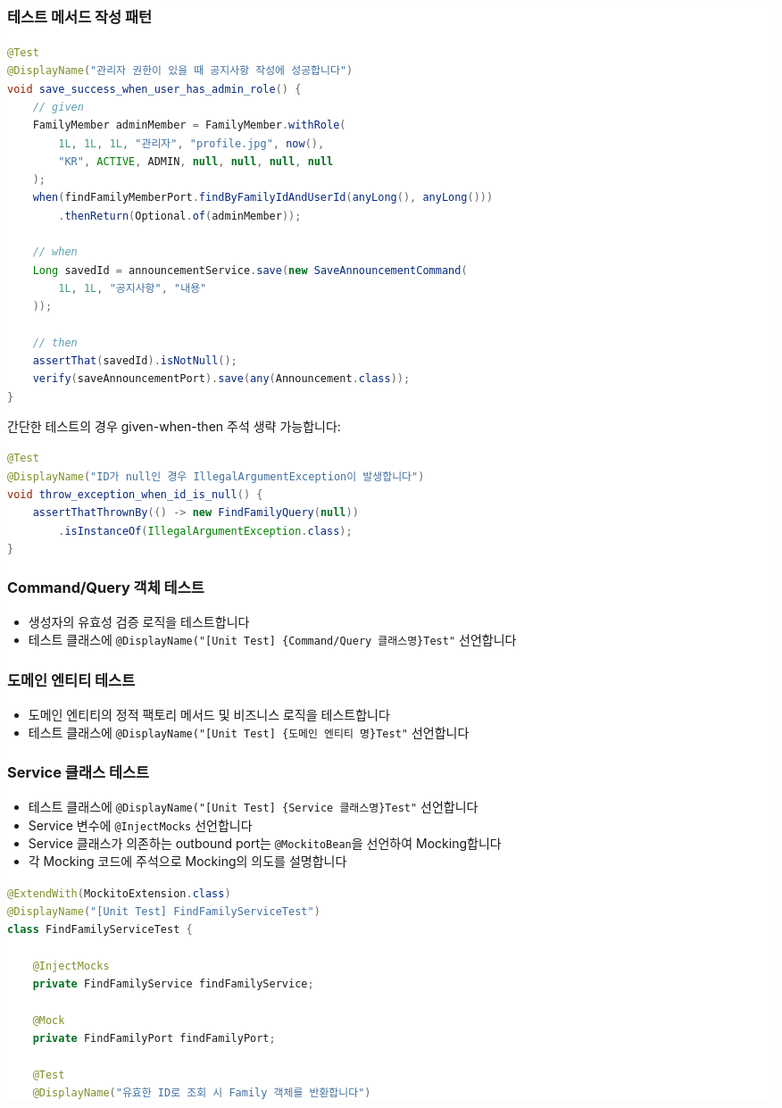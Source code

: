 ### 테스트 메서드 작성 패턴

```java
@Test
@DisplayName("관리자 권한이 있을 때 공지사항 작성에 성공합니다")
void save_success_when_user_has_admin_role() {
    // given
    FamilyMember adminMember = FamilyMember.withRole(
        1L, 1L, 1L, "관리자", "profile.jpg", now(),
        "KR", ACTIVE, ADMIN, null, null, null, null
    );
    when(findFamilyMemberPort.findByFamilyIdAndUserId(anyLong(), anyLong()))
        .thenReturn(Optional.of(adminMember));
    
    // when
    Long savedId = announcementService.save(new SaveAnnouncementCommand(
        1L, 1L, "공지사항", "내용"
    ));
    
    // then
    assertThat(savedId).isNotNull();
    verify(saveAnnouncementPort).save(any(Announcement.class));
}
```

간단한 테스트의 경우 given-when-then 주석 생략 가능합니다:

```java
@Test
@DisplayName("ID가 null인 경우 IllegalArgumentException이 발생합니다")
void throw_exception_when_id_is_null() {
    assertThatThrownBy(() -> new FindFamilyQuery(null))
        .isInstanceOf(IllegalArgumentException.class);
}
```

### Command/Query 객체 테스트

- 생성자의 유효성 검증 로직을 테스트합니다
- 테스트 클래스에 `@DisplayName("[Unit Test] {Command/Query 클래스명}Test"` 선언합니다

### 도메인 엔티티 테스트

- 도메인 엔티티의 정적 팩토리 메서드 및 비즈니스 로직을 테스트합니다
- 테스트 클래스에 `@DisplayName("[Unit Test] {도메인 엔티티 명}Test"` 선언합니다

### Service 클래스 테스트

- 테스트 클래스에 `@DisplayName("[Unit Test] {Service 클래스명}Test"` 선언합니다
- Service 변수에 `@InjectMocks` 선언합니다
- Service 클래스가 의존하는 outbound port는 `@MockitoBean`을 선언하여 Mocking합니다
- 각 Mocking 코드에 주석으로 Mocking의 의도를 설명합니다

```java
@ExtendWith(MockitoExtension.class)
@DisplayName("[Unit Test] FindFamilyServiceTest")
class FindFamilyServiceTest {

    @InjectMocks
    private FindFamilyService findFamilyService;
    
    @Mock
    private FindFamilyPort findFamilyPort;
    
    @Test
    @DisplayName("유효한 ID로 조회 시 Family 객체를 반환합니다")
```